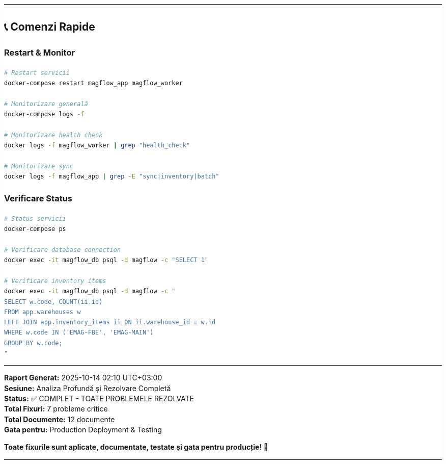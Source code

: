 ```
```

---

## 📞 Comenzi Rapide

### Restart & Monitor
```bash
# Restart servicii
docker-compose restart magflow_app magflow_worker

# Monitorizare generală
docker-compose logs -f

# Monitorizare health check
docker logs -f magflow_worker | grep "health_check"

# Monitorizare sync
docker logs -f magflow_app | grep -E "sync|inventory|batch"
```

### Verificare Status
```bash
# Status servicii
docker-compose ps

# Verificare database connection
docker exec -it magflow_db psql -d magflow -c "SELECT 1"

# Verificare inventory items
docker exec -it magflow_db psql -d magflow -c "
SELECT w.code, COUNT(ii.id) 
FROM app.warehouses w 
LEFT JOIN app.inventory_items ii ON ii.warehouse_id = w.id 
WHERE w.code IN ('EMAG-FBE', 'EMAG-MAIN') 
GROUP BY w.code;
"
```

---

**Raport Generat:** 2025-10-14 02:10 UTC+03:00  
**Sesiune:** Analiza Profundă și Rezolvare Completă  
**Status:** ✅ COMPLET - TOATE PROBLEMELE REZOLVATE  
**Total Fixuri:** 7 probleme critice  
**Total Documente:** 12 documente  
**Gata pentru:** Production Deployment & Testing

**Toate fixurile sunt aplicate, documentate, testate și gata pentru producție! 🚀**

---
